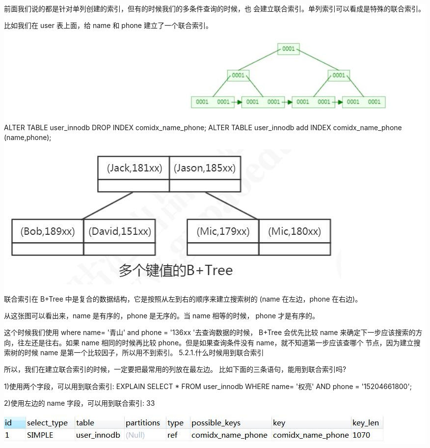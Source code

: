 前面我们说的都是针对单列创建的索引，但有的时候我们的多条件查询的时候，也 会建立联合索引。单列索引可以看成是特殊的联合索引。 

比如我们在 user 表上面，给 name 和 phone 建立了一个联合索引。 

![page32image66394304.png](./typora-user-images/page32image66394304.png) ![page32image51617712.jpg](./typora-user-images/page32image51617712.jpg)

ALTER TABLE user_innodb DROP INDEX comidx_name_phone;
 ALTER TABLE user_innodb add INDEX comidx_name_phone (name,phone); 



![page33image51620208.jpg](./typora-user-images/page33image51620208.jpg)

联合索引在 B+Tree 中是复合的数据结构，它是按照从左到右的顺序来建立搜索树的 (name 在左边，phone 在右边)。 

从这张图可以看出来，name 是有序的，phone 是无序的。当 name 相等的时候， phone 才是有序的。 

这个时候我们使用 where name= '青山' and phone = '136xx '去查询数据的时候， B+Tree 会优先比较 name 来确定下一步应该搜索的方向，往左还是往右。如果 name 相同的时候再比较 phone。但是如果查询条件没有 name，就不知道第一步应该查哪个 节点，因为建立搜索树的时候 name 是第一个比较因子，所以用不到索引。 5.2.1.什么时候用到联合索引 

所以，我们在建立联合索引的时候，一定要把最常用的列放在最左边。 比如下面的三条语句，能用到联合索引吗? 

1)使用两个字段，可以用到联合索引:
 EXPLAIN SELECT * FROM user_innodb WHERE name= '权亮' AND phone = '15204661800'; 

2)使用左边的 name 字段，可以用到联合索引: 33 

![page33image51620000.jpg](./typora-user-images/page33image51620000.jpg) 
